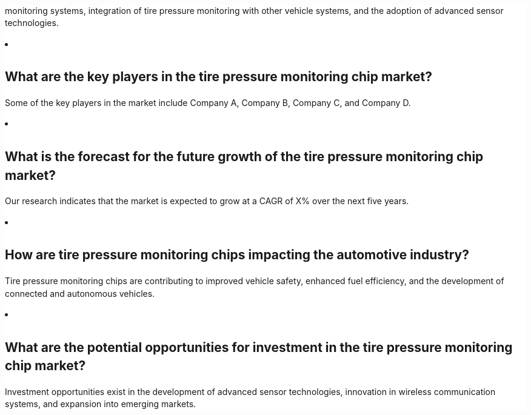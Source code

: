 monitoring systems, integration of tire pressure monitoring with other vehicle systems, and the adoption of advanced sensor technologies.</p> </li> <li> <h2>What are the key players in the tire pressure monitoring chip market?</h2> <p>Some of the key players in the market include Company A, Company B, Company C, and Company D.</p> </li> <li> <h2>What is the forecast for the future growth of the tire pressure monitoring chip market?</h2> <p>Our research indicates that the market is expected to grow at a CAGR of X% over the next five years.</p> </li> <li> <h2>How are tire pressure monitoring chips impacting the automotive industry?</h2> <p>Tire pressure monitoring chips are contributing to improved vehicle safety, enhanced fuel efficiency, and the development of connected and autonomous vehicles.</p> </li> <li> <h2>What are the potential opportunities for investment in the tire pressure monitoring chip market?</h2> <p>Investment opportunities exist in the development of advanced sensor technologies, innovation in wireless communication systems, and expansion into emerging markets.</p> </li> </ol></body></html></strong></p>
